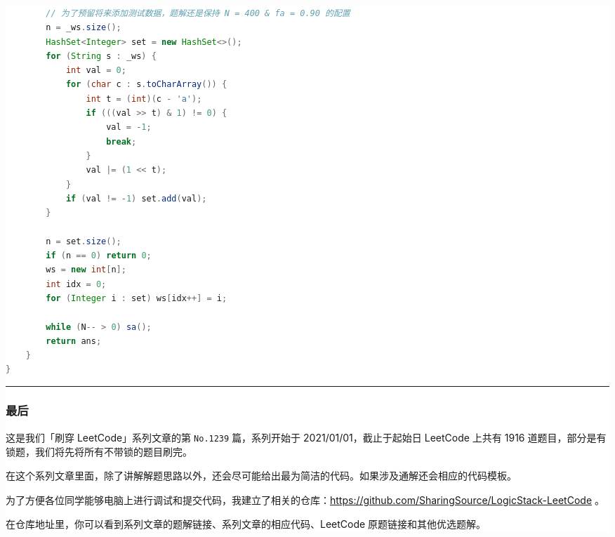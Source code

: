 ```Java []
        // 为了预留将来添加测试数据，题解还是保持 N = 400 & fa = 0.90 的配置
        n = _ws.size();
        HashSet<Integer> set = new HashSet<>();
        for (String s : _ws) {
            int val = 0;
            for (char c : s.toCharArray()) {
                int t = (int)(c - 'a');
                if (((val >> t) & 1) != 0) {
                    val = -1;
                    break;
                } 
                val |= (1 << t);
            }
            if (val != -1) set.add(val);
        }

        n = set.size();
        if (n == 0) return 0;
        ws = new int[n];
        int idx = 0;
        for (Integer i : set) ws[idx++] = i;

        while (N-- > 0) sa();
        return ans;
    }
}
```

---

### 最后

这是我们「刷穿 LeetCode」系列文章的第 `No.1239` 篇，系列开始于 2021/01/01，截止于起始日 LeetCode 上共有 1916 道题目，部分是有锁题，我们将先将所有不带锁的题目刷完。

在这个系列文章里面，除了讲解解题思路以外，还会尽可能给出最为简洁的代码。如果涉及通解还会相应的代码模板。

为了方便各位同学能够电脑上进行调试和提交代码，我建立了相关的仓库：https://github.com/SharingSource/LogicStack-LeetCode 。

在仓库地址里，你可以看到系列文章的题解链接、系列文章的相应代码、LeetCode 原题链接和其他优选题解。

